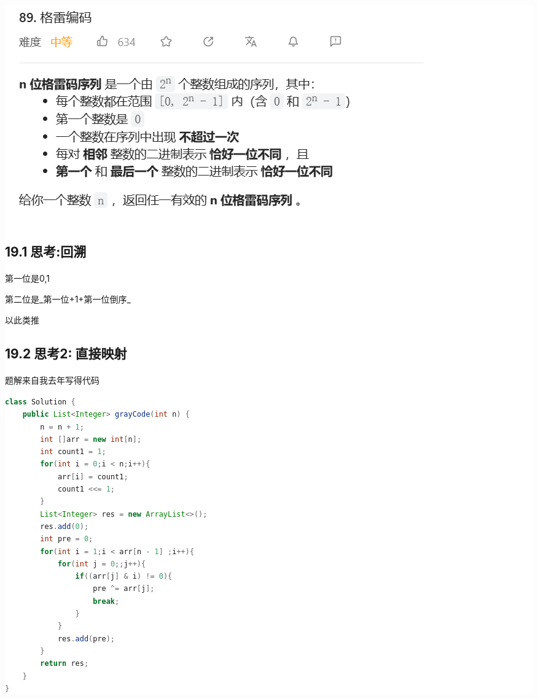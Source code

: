 ![image-20230726181844275](../pics/其他/image-20230726181844275.png)

## 19.1 思考:回溯

第一位是0,1

第二位是_第一位+1+第一位倒序_

以此类推

## 19.2 思考2: 直接映射

题解来自我去年写得代码

```java
class Solution {
    public List<Integer> grayCode(int n) {
        n = n + 1;
        int []arr = new int[n];
        int count1 = 1;
        for(int i = 0;i < n;i++){
            arr[i] = count1;
            count1 <<= 1;
        }
        List<Integer> res = new ArrayList<>();
        res.add(0);
        int pre = 0;
        for(int i = 1;i < arr[n - 1] ;i++){
            for(int j = 0;;j++){
                if((arr[j] & i) != 0){
                    pre ^= arr[j];
                    break;
                }
            }
            res.add(pre);
        }
        return res;
    }
}
```
